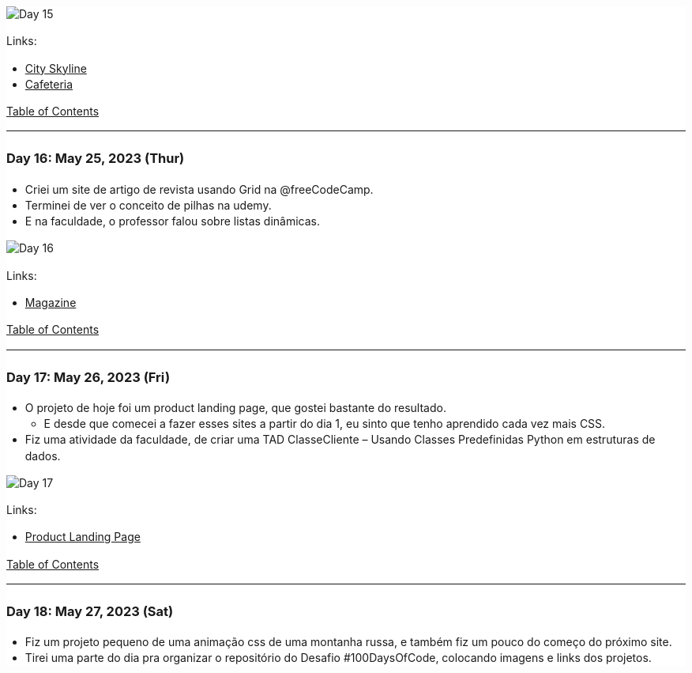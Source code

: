 ![Day 15](https://github.com/guilhermemoraes1/100-days-of-code/blob/master/images/day15-citySkyline.png?raw=true)

Links:

- [City Skyline](https://city-skyline.guilhermem0.repl.co/)
- [Cafeteria](https://github.com/rhavymaia/cafeteria20231)

[Table of Contents](#toc)

---

<a name="day-16"></a>

### Day 16: May 25, 2023 (Thur)

- Criei um site de artigo de revista usando Grid na @freeCodeCamp.
- Terminei de ver o conceito de pilhas na udemy.
- E na faculdade, o professor falou sobre listas dinâmicas.

![Day 16](https://api.apify.com/v2/key-value-stores/uowDLoVyohFBVAmDb/records/magazine.guilhermem0.repl.co-scroll_original)

Links:

- [Magazine](https://magazine.guilhermem0.repl.co/)

[Table of Contents](#toc)

---

<a name="day-17"></a>

### Day 17: May 26, 2023 (Fri)

- O projeto de hoje foi um product landing page, que gostei bastante do resultado.
  - E desde que comecei a fazer esses sites a partir do dia 1, eu sinto que tenho aprendido cada vez mais CSS.
- Fiz uma atividade da faculdade, de criar uma TAD ClasseCliente – Usando Classes Predefinidas Python em estruturas de dados.

![Day 17](https://api.apify.com/v2/key-value-stores/6UviDF7Zi9wU7bgyG/records/product-landing-page.guilhermem0.repl.co-scroll_original)

Links:

- [Product Landing Page](https://product-landing-page.guilhermem0.repl.co/)

[Table of Contents](#toc)

---

<a name="day-18"></a>

### Day 18: May 27, 2023 (Sat)

- Fiz um projeto pequeno de uma animação css de uma montanha russa, e também fiz um pouco do começo do próximo site.
- Tirei uma parte do dia pra organizar o repositório do Desafio #100DaysOfCode, colocando imagens e links dos projetos.
